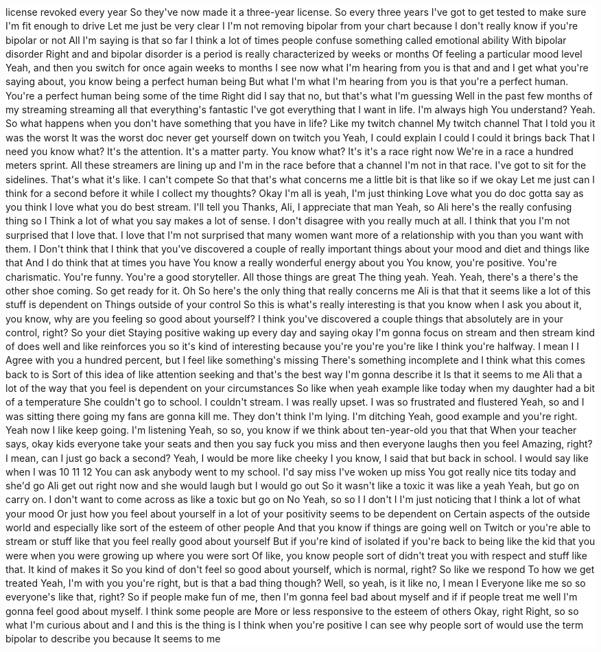 license revoked every year So they've now made it a three-year license. So every three years I've got to get tested to make sure I'm fit enough to drive Let me just be very clear I I'm not removing bipolar from your chart because I don't really know if you're bipolar or not All I'm saying is that so far I think a lot of times people confuse something called emotional ability With bipolar disorder Right and and bipolar disorder is a period is really characterized by weeks or months Of feeling a particular mood level Yeah, and then you switch for once again weeks to months I see now what I'm hearing from you is that and and I get what you're saying about, you know being a perfect human being But what I'm what I'm hearing from you is that you're a perfect human. You're a perfect human being some of the time Right did I say that no, but that's what I'm guessing Well in the past few months of my streaming streaming all that everything's fantastic I've got everything that I want in life. I'm always high You understand? Yeah. So what happens when you don't have something that you have in life? Like my twitch channel My twitch channel That I told you it was the worst It was the worst doc never get yourself down on twitch you Yeah, I could explain I could I could it brings back That I need you know what? It's the attention. It's a matter party. You know what? It's it's a race right now We're in a race a hundred meters sprint. All these streamers are lining up and I'm in the race before that a channel I'm not in that race. I've got to sit for the sidelines. That's what it's like. I can't compete So that that's what concerns me a little bit is that like so if we okay Let me just can I think for a second before it while I collect my thoughts? Okay I'm all is yeah, I'm just thinking Love what you do doc gotta say as you think I love what you do best stream. I'll tell you Thanks, Ali, I appreciate that man Yeah, so Ali here's the really confusing thing so I Think a lot of what you say makes a lot of sense. I don't disagree with you really much at all. I think that you I'm not surprised that I love that. I love that I'm not surprised that many women want more of a relationship with you than you want with them. I Don't think that I think that you've discovered a couple of really important things about your mood and diet and things like that And I do think that at times you have You know a really wonderful energy about you You know, you're positive. You're charismatic. You're funny. You're a good storyteller. All those things are great The thing yeah. Yeah. Yeah, there's a there's the other shoe coming. So get ready for it. Oh So here's the only thing that really concerns me Ali is that that it seems like a lot of this stuff is dependent on Things outside of your control So this is what's really interesting is that you know when I ask you about it, you know, why are you feeling so good about yourself? I think you've discovered a couple things that absolutely are in your control, right? So your diet Staying positive waking up every day and saying okay I'm gonna focus on stream and then stream kind of does well and like reinforces you so it's kind of interesting because you're you're you're like I think you're halfway. I mean I I Agree with you a hundred percent, but I feel like something's missing There's something incomplete and I think what this comes back to is Sort of this idea of like attention seeking and that's the best way I'm gonna describe it Is that it seems to me Ali that a lot of the way that you feel is dependent on your circumstances So like when yeah example like today when my daughter had a bit of a temperature She couldn't go to school. I couldn't stream. I was really upset. I was so frustrated and flustered Yeah, so and I was sitting there going my fans are gonna kill me. They don't think I'm lying. I'm ditching Yeah, good example and you're right. Yeah now I like keep going. I'm listening Yeah, so so, you know if we think about ten-year-old you that that When your teacher says, okay kids everyone take your seats and then you say fuck you miss and then everyone laughs then you feel Amazing, right? I mean, can I just go back a second? Yeah, I would be more like cheeky I you know, I said that but back in school. I would say like when I was 10 11 12 You can ask anybody went to my school. I'd say miss I've woken up miss You got really nice tits today and she'd go Ali get out right now and she would laugh but I would go out So it wasn't like a toxic it was like a yeah Yeah, but go on carry on. I don't want to come across as like a toxic but go on No Yeah, so so I I don't I I'm just noticing that I think a lot of what your mood Or just how you feel about yourself in a lot of your positivity seems to be dependent on Certain aspects of the outside world and especially like sort of the esteem of other people And that you know if things are going well on Twitch or you're able to stream or stuff like that you feel really good about yourself But if you're kind of isolated if you're back to being like the kid that you were when you were growing up where you were sort Of like, you know people sort of didn't treat you with respect and stuff like that. It kind of makes it So you kind of don't feel so good about yourself, which is normal, right? So like we respond To how we get treated Yeah, I'm with you you're right, but is that a bad thing though? Well, so yeah, is it like no, I mean I Everyone like me so so everyone's like that, right? So if people make fun of me, then I'm gonna feel bad about myself and if if people treat me well I'm gonna feel good about myself. I think some people are More or less responsive to the esteem of others Okay, right Right, so so what I'm curious about and I and this is the thing is I think when you're positive I can see why people sort of would use the term bipolar to describe you because It seems to me